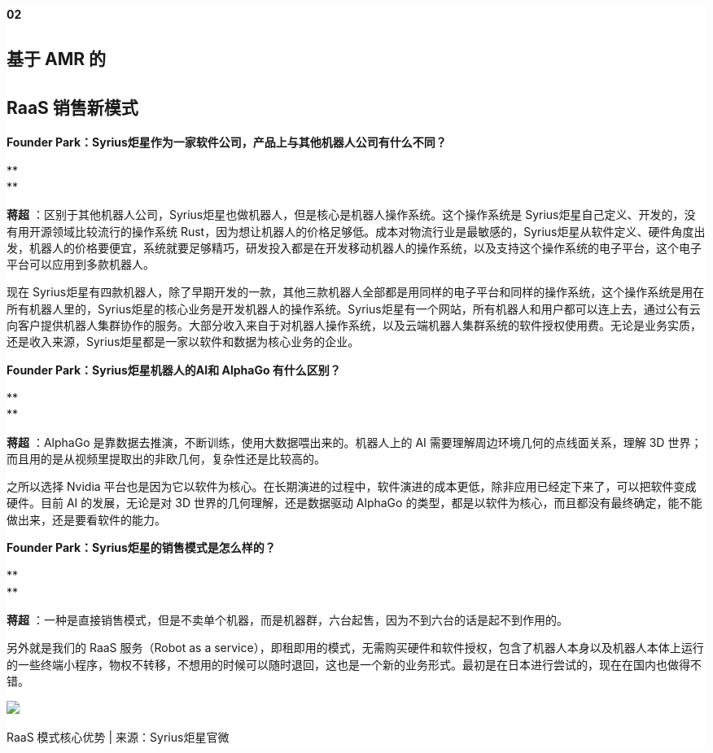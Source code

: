   

  

**02**

## **基于 AMR 的**

## **RaaS 销售新模式**

  

**Founder Park：Syrius炬星作为一家软件公司，产品上与其他机器人公司有什么不同？**

**  
**

**蒋超** ：区别于其他机器人公司，Syrius炬星也做机器人，但是核心是机器人操作系统。这个操作系统是
Syrius炬星自己定义、开发的，没有用开源领域比较流行的操作系统
Rust，因为想让机器人的价格足够低。成本对物流行业是最敏感的，Syrius炬星从软件定义、硬件角度出发，机器人的价格要便宜，系统就要足够精巧，研发投入都是在开发移动机器人的操作系统，以及支持这个操作系统的电子平台，这个电子平台可以应用到多款机器人。

  

现在
Syrius炬星有四款机器人，除了早期开发的一款，其他三款机器人全部都是用同样的电子平台和同样的操作系统，这个操作系统是用在所有机器人里的，Syrius炬星的核心业务是开发机器人的操作系统。Syrius炬星有一个网站，所有机器人和用户都可以连上去，通过公有云向客户提供机器人集群协作的服务。大部分收入来自于对机器人操作系统，以及云端机器人集群系统的软件授权使用费。无论是业务实质，还是收入来源，Syrius炬星都是一家以软件和数据为核心业务的企业。

  

**Founder Park：Syrius炬星机器人的****AI****和 AlphaGo 有什么区别？**

**  
**

**蒋超** ：AlphaGo 是靠数据去推演，不断训练，使用大数据喂出来的。机器人上的 AI 需要理解周边环境几何的点线面关系，理解 3D
世界；而且用的是从视频里提取出的非欧几何，复杂性还是比较高的。

  

之所以选择 Nvidia 平台也是因为它以软件为核心。在长期演进的过程中，软件演进的成本更低，除非应用已经定下来了，可以把软件变成硬件。目前 AI
的发展，无论是对 3D 世界的几何理解，还是数据驱动 AlphaGo 的类型，都是以软件为核心，而且都没有最终确定，能不能做出来，还是要看软件的能力。

  

**Founder Park：Syrius炬星的销售模式是怎么样的？**

**  
**

**蒋超** ：一种是直接销售模式，但是不卖单个机器，而是机器群，六台起售，因为不到六台的话是起不到作用的。

  

另外就是我们的 RaaS 服务（Robot as a
service），即租即用的模式，无需购买硬件和软件授权，包含了机器人本身以及机器人本体上运行的一些终端小程序，物权不转移，不想用的时候可以随时退回，这也是一个新的业务形式。最初是在日本进行尝试的，现在在国内也做得不错。

  

![](https://mmbiz.qpic.cn/mmbiz_jpg/qpAK9iaV2O3tZbYdZOp4731JYu2I0CmFos7PbegibAcbco4icYoNzmZFYmoShiae9nnBjNKWsWCLuZzfwAicZ6s5QsQ/640?wx_fmt=jpeg)

RaaS 模式核心优势 | 来源：Syrius炬星官微

